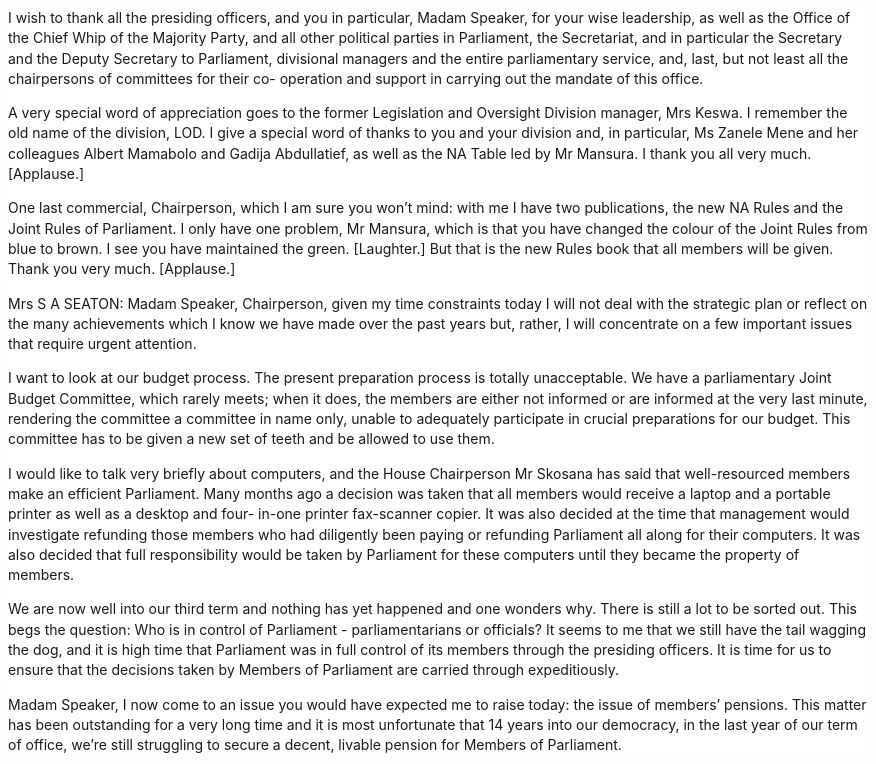 I wish to thank all the presiding officers, and you in particular, Madam
Speaker, for your wise leadership, as well as the Office of the Chief Whip
of the Majority Party, and all other political parties in Parliament, the
Secretariat, and in particular the Secretary and the Deputy Secretary to
Parliament, divisional managers and the entire parliamentary service, and,
last, but not least all the chairpersons of committees for their co-
operation and support in carrying out the mandate of this office.

A very special word of appreciation goes to the former Legislation and
Oversight Division manager, Mrs Keswa. I remember the old name of the
division, LOD. I give a special word of thanks to you and your division
and, in particular, Ms Zanele Mene and her colleagues Albert Mamabolo and
Gadija Abdullatief, as well as the NA Table led by Mr Mansura. I thank you
all very much. [Applause.]

One last commercial, Chairperson, which I am sure you won’t mind: with me I
have two publications, the new NA Rules and the Joint Rules of Parliament.
I only have one problem, Mr Mansura, which is that you have changed the
colour of the Joint Rules from blue to brown. I see you have maintained the
green. [Laughter.] But that is the new Rules book that all members will be
given. Thank you very much. [Applause.]

Mrs S A SEATON: Madam Speaker, Chairperson, given my time constraints today
I will not deal with the strategic plan or reflect on the many achievements
which I know we have made over the past years but, rather, I will
concentrate on a few important issues that require urgent attention.

I want to look at our budget process. The present preparation process is
totally unacceptable. We have a parliamentary Joint Budget Committee, which
rarely meets; when it does, the members are either not informed or are
informed at the very last minute, rendering the committee a committee in
name only, unable to adequately participate in crucial preparations for our
budget. This committee has to be given a new set of teeth and be allowed to
use them.

I would like to talk very briefly about computers, and the House
Chairperson Mr Skosana has said that well-resourced members make an
efficient Parliament. Many months ago a decision was taken that all members
would receive a laptop and a portable printer as well as a desktop and four-
in-one printer fax-scanner copier. It was also decided at the time that
management would investigate refunding those members who had diligently
been paying or refunding Parliament all along for their computers. It was
also decided that full responsibility would be taken by Parliament for
these computers until they became the property of members.

We are now well into our third term and nothing has yet happened and one
wonders why. There is still a lot to be sorted out. This begs the question:
Who is in control of Parliament - parliamentarians or officials? It seems
to me that we still have the tail wagging the dog, and it is high time that
Parliament was in full control of its members through the presiding
officers. It is time for us to ensure that the decisions taken by Members
of Parliament are carried through expeditiously.

Madam Speaker, I now come to an issue you would have expected me to raise
today: the issue of members’ pensions. This matter has been outstanding for
a very long time and it is most unfortunate that 14 years into our
democracy, in the last year of our term of office, we’re still struggling
to secure a decent, livable pension for Members of Parliament.
